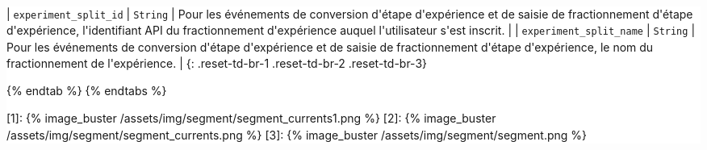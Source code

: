 | `experiment_split_id`       | `String` | Pour les événements de conversion d'étape d'expérience et de saisie de fractionnement d'étape d'expérience, l'identifiant API du fractionnement d'expérience auquel l'utilisateur s'est inscrit.                                                                                                                                                            |
| `experiment_split_name`     | `String` | Pour les événements de conversion d'étape d'expérience et de saisie de fractionnement d'étape d'expérience, le nom du fractionnement de l'expérience.                                                                                                                                                                                   |
{: .reset-td-br-1 .reset-td-br-2 .reset-td-br-3}

{% endtab %}
{% endtabs %}

[1]: {% image_buster /assets/img/segment/segment_currents1.png %}
[2]: {% image_buster /assets/img/segment/segment_currents.png %}
[3]: {% image_buster /assets/img/segment/segment.png %}
